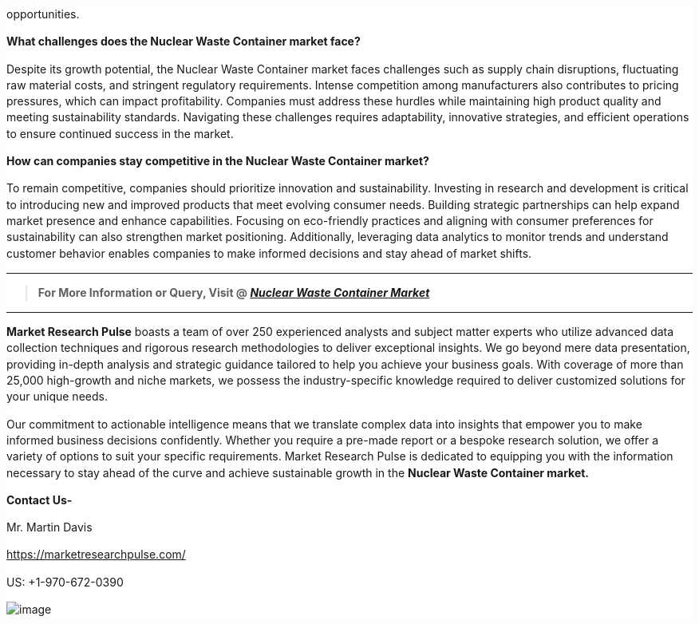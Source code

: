 opportunities.</p><p><strong>What challenges does the Nuclear Waste Container market face?</strong></p><p>Despite its growth potential, the Nuclear Waste Container market faces challenges such as supply chain disruptions, fluctuating raw material costs, and stringent regulatory requirements. Intense competition among manufacturers also contributes to pricing pressures, which can impact profitability. Companies must address these hurdles while maintaining high product quality and meeting sustainability standards. Navigating these challenges requires adaptability, innovative strategies, and efficient operations to ensure continued success in the market.</p><p><strong>How can companies stay competitive in the Nuclear Waste Container market?</strong></p><p>To remain competitive, companies should prioritize innovation and sustainability. Investing in research and development is critical to introducing new and improved products that meet evolving consumer needs. Building strategic partnerships can help expand market presence and enhance capabilities. Focusing on eco-friendly practices and aligning with consumer preferences for sustainability can also strengthen market positioning. Additionally, leveraging data analytics to monitor trends and understand customer behavior enables companies to make informed decisions and stay ahead of market shifts.</p><hr /><blockquote><p><strong>For More Information or Query, Visit @&nbsp;<em><a href="https://marketresearchpulse.com/report/21626/nuclear-waste-container-market?utm_source=Linkedin&utm_medium=022">Nuclear Waste Container Market</a></em></strong></p></blockquote><hr /><p><strong>Market Research Pulse</strong> boasts a team of over 250 experienced analysts and subject matter experts who utilize advanced data collection techniques and rigorous research methodologies to deliver exceptional insights. We go beyond mere data presentation, providing in-depth analysis and strategic guidance tailored to help you achieve your business goals. With coverage of more than 25,000 high-growth and niche markets, we possess the industry-specific knowledge required to deliver customized solutions for your unique needs.</p><p>Our commitment to actionable intelligence means that we translate complex data into insights that empower you to make informed business decisions confidently. Whether you require a pre-made report or a bespoke research solution, we offer a variety of options to suit your specific requirements. Market Research Pulse is dedicated to equipping you with the information necessary to stay ahead of the curve and achieve sustainable growth in the <strong>Nuclear Waste Container market.</strong></p><p><strong>Contact Us-</strong></p><p>Mr. Martin Davis</p><p>https://marketresearchpulse.com/</p><p>US: +1-970-672-0390</p>
![image](https://github.com/user-attachments/assets/242ceb4f-b436-4ad3-9ccb-64388726641d)
